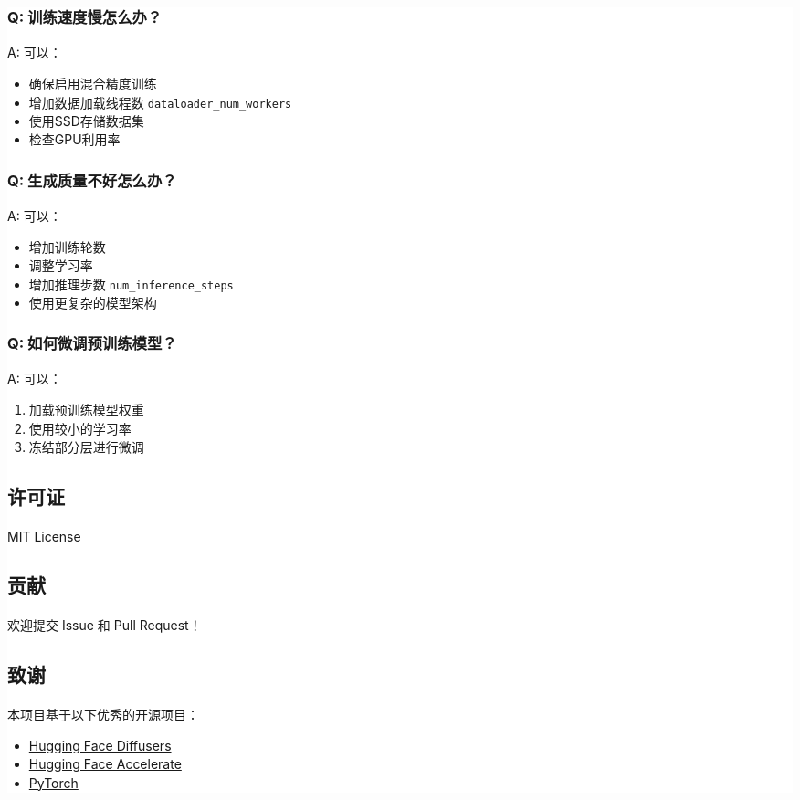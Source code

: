 ### Q: 训练速度慢怎么办？

A: 可以：
- 确保启用混合精度训练
- 增加数据加载线程数 `dataloader_num_workers`
- 使用SSD存储数据集
- 检查GPU利用率

### Q: 生成质量不好怎么办？

A: 可以：
- 增加训练轮数
- 调整学习率
- 增加推理步数 `num_inference_steps`
- 使用更复杂的模型架构

### Q: 如何微调预训练模型？

A: 可以：
1. 加载预训练模型权重
2. 使用较小的学习率
3. 冻结部分层进行微调

## 许可证

MIT License

## 贡献

欢迎提交 Issue 和 Pull Request！

## 致谢

本项目基于以下优秀的开源项目：
- [Hugging Face Diffusers](https://github.com/huggingface/diffusers)
- [Hugging Face Accelerate](https://github.com/huggingface/accelerate)
- [PyTorch](https://pytorch.org/) 